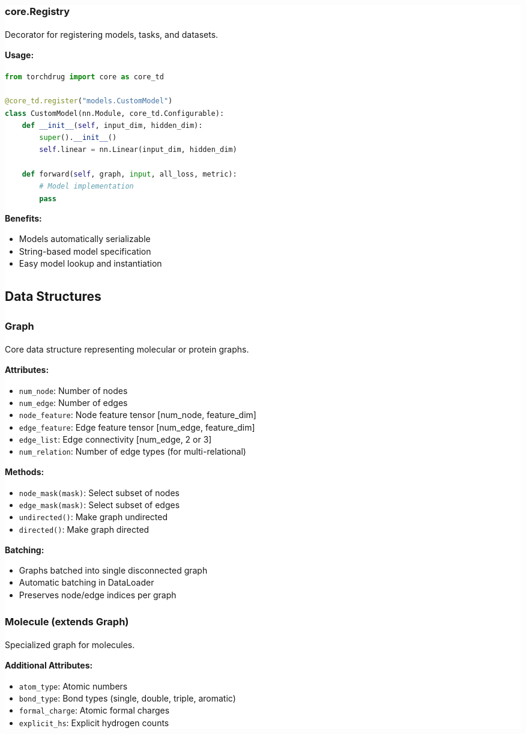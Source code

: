 ### core.Registry

Decorator for registering models, tasks, and datasets.

**Usage:**
```python
from torchdrug import core as core_td

@core_td.register("models.CustomModel")
class CustomModel(nn.Module, core_td.Configurable):
    def __init__(self, input_dim, hidden_dim):
        super().__init__()
        self.linear = nn.Linear(input_dim, hidden_dim)

    def forward(self, graph, input, all_loss, metric):
        # Model implementation
        pass
```

**Benefits:**
- Models automatically serializable
- String-based model specification
- Easy model lookup and instantiation

## Data Structures

### Graph

Core data structure representing molecular or protein graphs.

**Attributes:**
- `num_node`: Number of nodes
- `num_edge`: Number of edges
- `node_feature`: Node feature tensor [num_node, feature_dim]
- `edge_feature`: Edge feature tensor [num_edge, feature_dim]
- `edge_list`: Edge connectivity [num_edge, 2 or 3]
- `num_relation`: Number of edge types (for multi-relational)

**Methods:**
- `node_mask(mask)`: Select subset of nodes
- `edge_mask(mask)`: Select subset of edges
- `undirected()`: Make graph undirected
- `directed()`: Make graph directed

**Batching:**
- Graphs batched into single disconnected graph
- Automatic batching in DataLoader
- Preserves node/edge indices per graph

### Molecule (extends Graph)

Specialized graph for molecules.

**Additional Attributes:**
- `atom_type`: Atomic numbers
- `bond_type`: Bond types (single, double, triple, aromatic)
- `formal_charge`: Atomic formal charges
- `explicit_hs`: Explicit hydrogen counts
